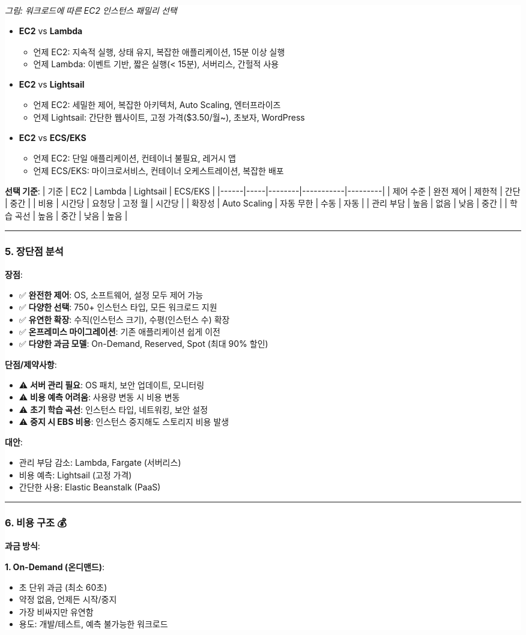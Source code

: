 *그림: 워크로드에 따른 EC2 인스턴스 패밀리 선택*

- **EC2** vs **Lambda**
  - 언제 EC2: 지속적 실행, 상태 유지, 복잡한 애플리케이션, 15분 이상 실행
  - 언제 Lambda: 이벤트 기반, 짧은 실행(< 15분), 서버리스, 간헐적 사용

- **EC2** vs **Lightsail**
  - 언제 EC2: 세밀한 제어, 복잡한 아키텍처, Auto Scaling, 엔터프라이즈
  - 언제 Lightsail: 간단한 웹사이트, 고정 가격($3.50/월~), 초보자, WordPress

- **EC2** vs **ECS/EKS**
  - 언제 EC2: 단일 애플리케이션, 컨테이너 불필요, 레거시 앱
  - 언제 ECS/EKS: 마이크로서비스, 컨테이너 오케스트레이션, 복잡한 배포

**선택 기준**:
| 기준 | EC2 | Lambda | Lightsail | ECS/EKS |
|------|-----|--------|-----------|---------|
| 제어 수준 | 완전 제어 | 제한적 | 간단 | 중간 |
| 비용 | 시간당 | 요청당 | 고정 월 | 시간당 |
| 확장성 | Auto Scaling | 자동 무한 | 수동 | 자동 |
| 관리 부담 | 높음 | 없음 | 낮음 | 중간 |
| 학습 곡선 | 높음 | 중간 | 낮음 | 높음 |

---

### 5. 장단점 분석

**장점**:
- ✅ **완전한 제어**: OS, 소프트웨어, 설정 모두 제어 가능
- ✅ **다양한 선택**: 750+ 인스턴스 타입, 모든 워크로드 지원
- ✅ **유연한 확장**: 수직(인스턴스 크기), 수평(인스턴스 수) 확장
- ✅ **온프레미스 마이그레이션**: 기존 애플리케이션 쉽게 이전
- ✅ **다양한 과금 모델**: On-Demand, Reserved, Spot (최대 90% 할인)

**단점/제약사항**:
- ⚠️ **서버 관리 필요**: OS 패치, 보안 업데이트, 모니터링
- ⚠️ **비용 예측 어려움**: 사용량 변동 시 비용 변동
- ⚠️ **초기 학습 곡선**: 인스턴스 타입, 네트워킹, 보안 설정
- ⚠️ **중지 시 EBS 비용**: 인스턴스 중지해도 스토리지 비용 발생

**대안**:
- 관리 부담 감소: Lambda, Fargate (서버리스)
- 비용 예측: Lightsail (고정 가격)
- 간단한 사용: Elastic Beanstalk (PaaS)

---

### 6. 비용 구조 💰

**과금 방식**:

**1. On-Demand (온디맨드)**:
- 초 단위 과금 (최소 60초)
- 약정 없음, 언제든 시작/중지
- 가장 비싸지만 유연함
- 용도: 개발/테스트, 예측 불가능한 워크로드
